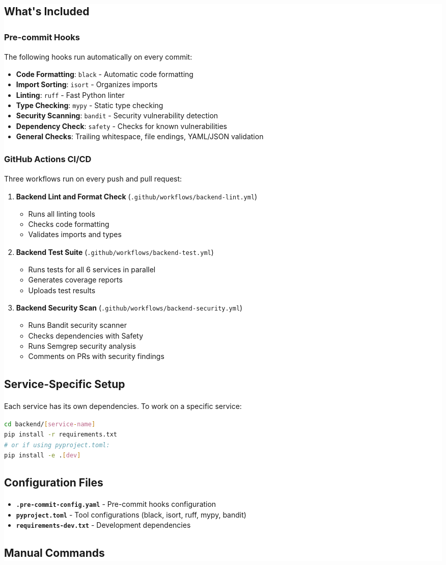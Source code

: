 ## What's Included

### Pre-commit Hooks

The following hooks run automatically on every commit:

- **Code Formatting**: `black` - Automatic code formatting
- **Import Sorting**: `isort` - Organizes imports
- **Linting**: `ruff` - Fast Python linter
- **Type Checking**: `mypy` - Static type checking
- **Security Scanning**: `bandit` - Security vulnerability detection
- **Dependency Check**: `safety` - Checks for known vulnerabilities
- **General Checks**: Trailing whitespace, file endings, YAML/JSON validation

### GitHub Actions CI/CD

Three workflows run on every push and pull request:

1. **Backend Lint and Format Check** (`.github/workflows/backend-lint.yml`)
   - Runs all linting tools
   - Checks code formatting
   - Validates imports and types

2. **Backend Test Suite** (`.github/workflows/backend-test.yml`)
   - Runs tests for all 6 services in parallel
   - Generates coverage reports
   - Uploads test results

3. **Backend Security Scan** (`.github/workflows/backend-security.yml`)
   - Runs Bandit security scanner
   - Checks dependencies with Safety
   - Runs Semgrep security analysis
   - Comments on PRs with security findings

## Service-Specific Setup

Each service has its own dependencies. To work on a specific service:

```bash
cd backend/[service-name]
pip install -r requirements.txt
# or if using pyproject.toml:
pip install -e .[dev]
```

## Configuration Files

- **`.pre-commit-config.yaml`** - Pre-commit hooks configuration
- **`pyproject.toml`** - Tool configurations (black, isort, ruff, mypy, bandit)
- **`requirements-dev.txt`** - Development dependencies

## Manual Commands

